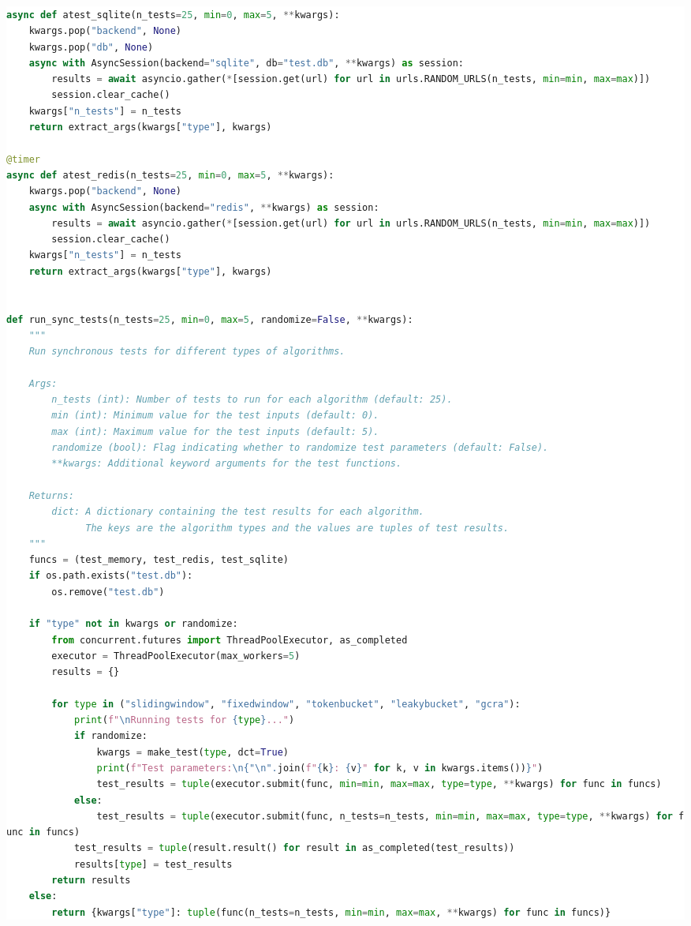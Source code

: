 ```python
async def atest_sqlite(n_tests=25, min=0, max=5, **kwargs):
    kwargs.pop("backend", None)
    kwargs.pop("db", None)
    async with AsyncSession(backend="sqlite", db="test.db", **kwargs) as session:
        results = await asyncio.gather(*[session.get(url) for url in urls.RANDOM_URLS(n_tests, min=min, max=max)])
        session.clear_cache()
    kwargs["n_tests"] = n_tests
    return extract_args(kwargs["type"], kwargs)

@timer
async def atest_redis(n_tests=25, min=0, max=5, **kwargs):
    kwargs.pop("backend", None)
    async with AsyncSession(backend="redis", **kwargs) as session:
        results = await asyncio.gather(*[session.get(url) for url in urls.RANDOM_URLS(n_tests, min=min, max=max)])
        session.clear_cache()
    kwargs["n_tests"] = n_tests
    return extract_args(kwargs["type"], kwargs)


def run_sync_tests(n_tests=25, min=0, max=5, randomize=False, **kwargs):
    """
    Run synchronous tests for different types of algorithms.

    Args:
        n_tests (int): Number of tests to run for each algorithm (default: 25).
        min (int): Minimum value for the test inputs (default: 0).
        max (int): Maximum value for the test inputs (default: 5).
        randomize (bool): Flag indicating whether to randomize test parameters (default: False).
        **kwargs: Additional keyword arguments for the test functions.

    Returns:
        dict: A dictionary containing the test results for each algorithm.
              The keys are the algorithm types and the values are tuples of test results.
    """
    funcs = (test_memory, test_redis, test_sqlite)
    if os.path.exists("test.db"):
        os.remove("test.db")

    if "type" not in kwargs or randomize:
        from concurrent.futures import ThreadPoolExecutor, as_completed
        executor = ThreadPoolExecutor(max_workers=5)
        results = {}

        for type in ("slidingwindow", "fixedwindow", "tokenbucket", "leakybucket", "gcra"):
            print(f"\nRunning tests for {type}...")
            if randomize:
                kwargs = make_test(type, dct=True)
                print(f"Test parameters:\n{"\n".join(f"{k}: {v}" for k, v in kwargs.items())}")
                test_results = tuple(executor.submit(func, min=min, max=max, type=type, **kwargs) for func in funcs)
            else:
                test_results = tuple(executor.submit(func, n_tests=n_tests, min=min, max=max, type=type, **kwargs) for func in funcs)
            test_results = tuple(result.result() for result in as_completed(test_results))
            results[type] = test_results
        return results
    else:
        return {kwargs["type"]: tuple(func(n_tests=n_tests, min=min, max=max, **kwargs) for func in funcs)}


```